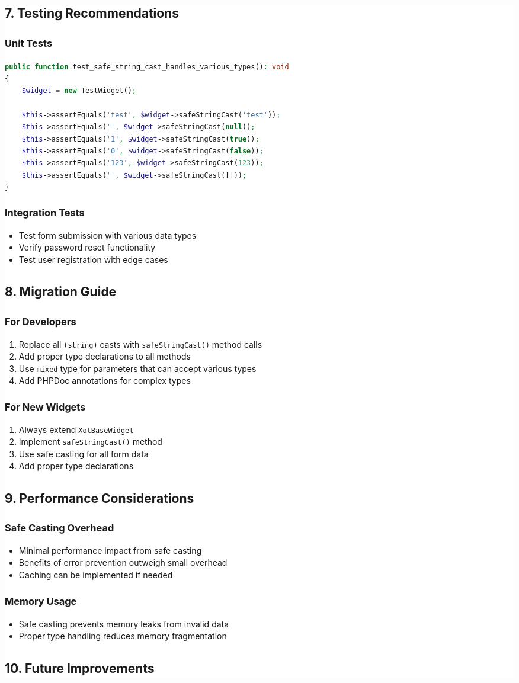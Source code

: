 ## 7. Testing Recommendations

### Unit Tests
```php
public function test_safe_string_cast_handles_various_types(): void
{
    $widget = new TestWidget();
    
    $this->assertEquals('test', $widget->safeStringCast('test'));
    $this->assertEquals('', $widget->safeStringCast(null));
    $this->assertEquals('1', $widget->safeStringCast(true));
    $this->assertEquals('0', $widget->safeStringCast(false));
    $this->assertEquals('123', $widget->safeStringCast(123));
    $this->assertEquals('', $widget->safeStringCast([]));
}
```

### Integration Tests
- Test form submission with various data types
- Verify password reset functionality
- Test user registration with edge cases

## 8. Migration Guide

### For Developers
1. Replace all `(string)` casts with `safeStringCast()` method calls
2. Add proper type declarations to all methods
3. Use `mixed` type for parameters that can accept various types
4. Add PHPDoc annotations for complex types

### For New Widgets
1. Always extend `XotBaseWidget`
2. Implement `safeStringCast()` method
3. Use safe casting for all form data
4. Add proper type declarations

## 9. Performance Considerations

### Safe Casting Overhead
- Minimal performance impact from safe casting
- Benefits of error prevention outweigh small overhead
- Caching can be implemented if needed

### Memory Usage
- Safe casting prevents memory leaks from invalid data
- Proper type handling reduces memory fragmentation

## 10. Future Improvements
